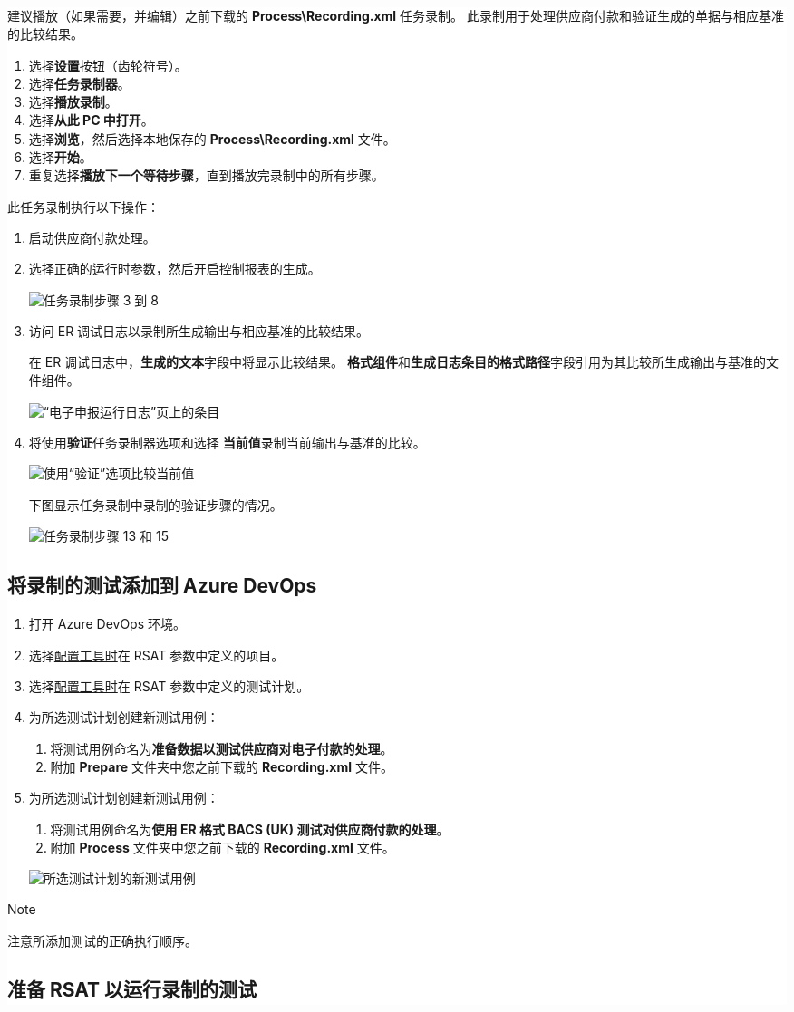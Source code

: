 建议播放（如果需要，并编辑）之前下载的 **Process\\Recording.xml** 任务录制。 此录制用于处理供应商付款和验证生成的单据与相应基准的比较结果。

1. 选择**设置**按钮（齿轮符号）。
2. 选择**任务录制器**。
3. 选择**播放录制**。
4. 选择**从此 PC 中打开**。
5. 选择**浏览**，然后选择本地保存的 **Process\\Recording.xml** 文件。
6. 选择**开始**。
7. 重复选择**播放下一个等待步骤**，直到播放完录制中的所有步骤。

此任务录制执行以下操作：

1. 启动供应商付款处理。
2. 选择正确的运行时参数，然后开启控制报表的生成。

    ![任务录制步骤 3 到 8](media/GER-Recording2Review1.png "任务录制步骤 3 到 8 的屏幕截图")

3. 访问 ER 调试日志以录制所生成输出与相应基准的比较结果。

    在 ER 调试日志中，**生成的文本**字段中将显示比较结果。 **格式组件**和**生成日志条目的格式路径**字段引用为其比较所生成输出与基准的文件组件。

    ![“电子申报运行日志”页上的条目](media/GER-ERDebugLog.png "“电子申报运行日志”页上的条目的屏幕截图")

4. 将使用**验证**任务录制器选项和选择 **当前值**录制当前输出与基准的比较。

    ![使用“验证”选项比较当前值](media/GER-TRRecordValidation.png "使用“验证”选项比较当前值的屏幕截图")

    下图显示任务录制中录制的验证步骤的情况。

    ![任务录制步骤 13 和 15](media/GER-Recording2Review2.png "任务录制步骤 13 和 15 的屏幕截图")

## <a name="add-the-recorded-tests-to-azure-devops"></a>将录制的测试添加到 Azure DevOps

1. 打开 Azure DevOps 环境。
2. 选择[配置工具时](#prerequisites)在 RSAT 参数中定义的项目。
3. 选择[配置工具时](#prerequisites)在 RSAT 参数中定义的测试计划。
4. 为所选测试计划创建新测试用例：

    1. 将测试用例命名为**准备数据以测试供应商对电子付款的处理**。
    2. 附加 **Prepare** 文件夹中您之前下载的 **Recording.xml** 文件。

5. 为所选测试计划创建新测试用例：

    1. 将测试用例命名为**使用 ER 格式 BACS (UK) 测试对供应商付款的处理**。
    2. 附加 **Process** 文件夹中您之前下载的 **Recording.xml** 文件。

    ![所选测试计划的新测试用例](media/GER-RSAT-DevOps-Tests-Passed.png "所选测试计划的新测试用例的屏幕截图")

> [!NOTE]
> 注意所添加测试的正确执行顺序。

## <a name="prepare-rsat-to-run-the-recorded-tests"></a>准备 RSAT 以运行录制的测试
